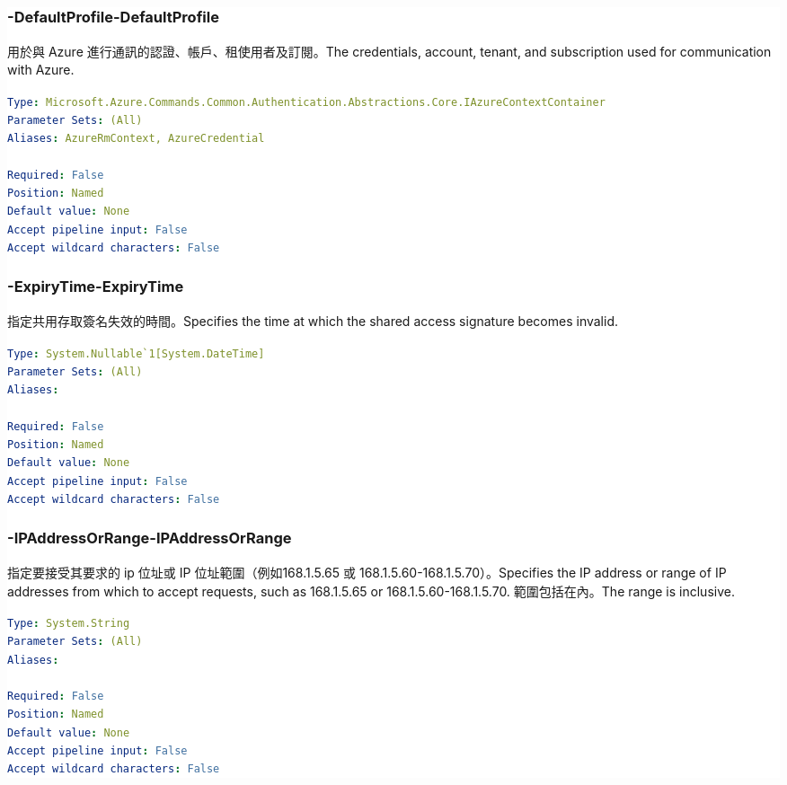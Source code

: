 ### <span data-ttu-id="1ac9b-117">-DefaultProfile</span><span class="sxs-lookup"><span data-stu-id="1ac9b-117">-DefaultProfile</span></span>
<span data-ttu-id="1ac9b-118">用於與 Azure 進行通訊的認證、帳戶、租使用者及訂閱。</span><span class="sxs-lookup"><span data-stu-id="1ac9b-118">The credentials, account, tenant, and subscription used for communication with Azure.</span></span>

```yaml
Type: Microsoft.Azure.Commands.Common.Authentication.Abstractions.Core.IAzureContextContainer
Parameter Sets: (All)
Aliases: AzureRmContext, AzureCredential

Required: False
Position: Named
Default value: None
Accept pipeline input: False
Accept wildcard characters: False
```

### <span data-ttu-id="1ac9b-119">-ExpiryTime</span><span class="sxs-lookup"><span data-stu-id="1ac9b-119">-ExpiryTime</span></span>
<span data-ttu-id="1ac9b-120">指定共用存取簽名失效的時間。</span><span class="sxs-lookup"><span data-stu-id="1ac9b-120">Specifies the time at which the shared access signature becomes invalid.</span></span>

```yaml
Type: System.Nullable`1[System.DateTime]
Parameter Sets: (All)
Aliases:

Required: False
Position: Named
Default value: None
Accept pipeline input: False
Accept wildcard characters: False
```

### <span data-ttu-id="1ac9b-121">-IPAddressOrRange</span><span class="sxs-lookup"><span data-stu-id="1ac9b-121">-IPAddressOrRange</span></span>
<span data-ttu-id="1ac9b-122">指定要接受其要求的 ip 位址或 IP 位址範圍（例如168.1.5.65 或 168.1.5.60-168.1.5.70）。</span><span class="sxs-lookup"><span data-stu-id="1ac9b-122">Specifies the IP address or range of IP addresses from which to accept requests, such as 168.1.5.65 or 168.1.5.60-168.1.5.70.</span></span>
<span data-ttu-id="1ac9b-123">範圍包括在內。</span><span class="sxs-lookup"><span data-stu-id="1ac9b-123">The range is inclusive.</span></span>

```yaml
Type: System.String
Parameter Sets: (All)
Aliases:

Required: False
Position: Named
Default value: None
Accept pipeline input: False
Accept wildcard characters: False
```

